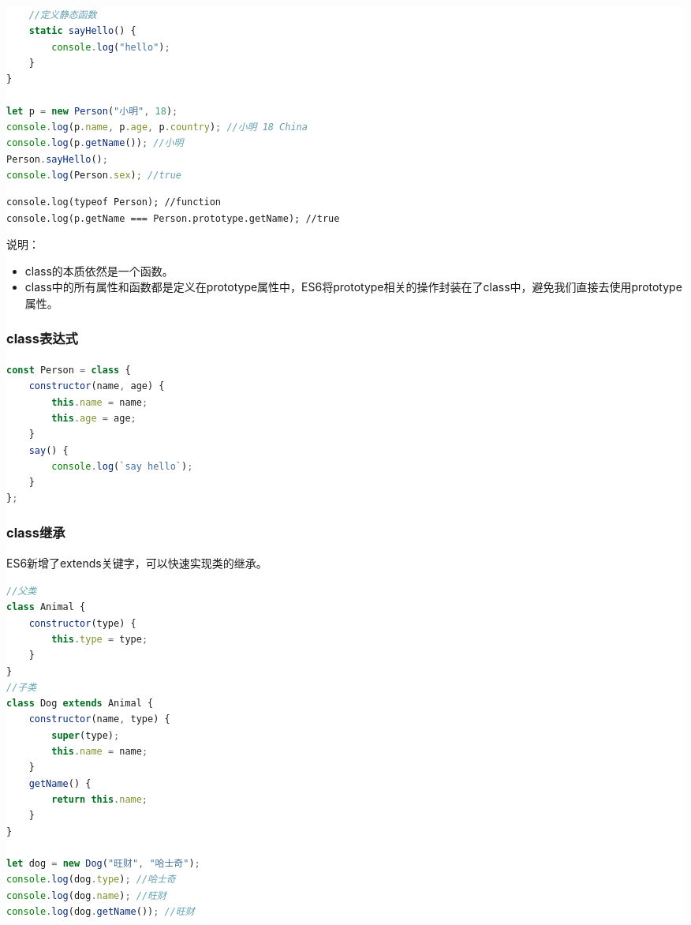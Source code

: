 ```javascript
    //定义静态函数
    static sayHello() {
        console.log("hello");
    }
}

let p = new Person("小明", 18);
console.log(p.name, p.age, p.country); //小明 18 China
console.log(p.getName()); //小明
Person.sayHello();
console.log(Person.sex); //true
```

```
console.log(typeof Person); //function
console.log(p.getName === Person.prototype.getName); //true
```

说明：

- class的本质依然是一个函数。
- class中的所有属性和函数都是定义在prototype属性中，ES6将prototype相关的操作封装在了class中，避免我们直接去使用prototype属性。



### class表达式

```javascript
const Person = class {
    constructor(name, age) {
        this.name = name;
        this.age = age;
    }
    say() {
        console.log(`say hello`);
    }
};
```



### class继承

ES6新增了extends关键字，可以快速实现类的继承。

```javascript
//父类
class Animal {
    constructor(type) {
        this.type = type;
    }
}
//子类
class Dog extends Animal {
    constructor(name, type) {
        super(type);
        this.name = name;
    }
    getName() {
        return this.name;
    }
}

let dog = new Dog("旺财", "哈士奇");
console.log(dog.type); //哈士奇
console.log(dog.name); //旺财
console.log(dog.getName()); //旺财
```
